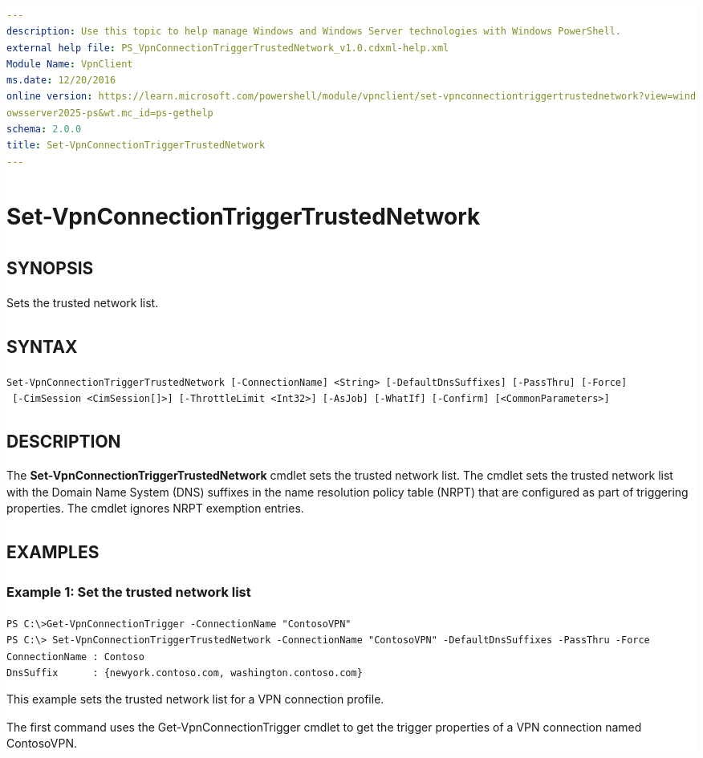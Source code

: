 ```yaml
---
description: Use this topic to help manage Windows and Windows Server technologies with Windows PowerShell.
external help file: PS_VpnConnectionTriggerTrustedNetwork_v1.0.cdxml-help.xml
Module Name: VpnClient
ms.date: 12/20/2016
online version: https://learn.microsoft.com/powershell/module/vpnclient/set-vpnconnectiontriggertrustednetwork?view=windowsserver2025-ps&wt.mc_id=ps-gethelp
schema: 2.0.0
title: Set-VpnConnectionTriggerTrustedNetwork
---
```


# Set-VpnConnectionTriggerTrustedNetwork

## SYNOPSIS
Sets the trusted network list.

## SYNTAX

```
Set-VpnConnectionTriggerTrustedNetwork [-ConnectionName] <String> [-DefaultDnsSuffixes] [-PassThru] [-Force]
 [-CimSession <CimSession[]>] [-ThrottleLimit <Int32>] [-AsJob] [-WhatIf] [-Confirm] [<CommonParameters>]
```

## DESCRIPTION
The **Set-VpnConnectionTriggerTrustedNetwork** cmdlet sets the trusted network list.
The cmdlet sets the trusted network list with the Domain Name System (DNS) suffixes in the name resolution policy table (NRPT) that are configured as part of triggering properties.
The cmdlet ignores NRPT exemption entries.

## EXAMPLES

### Example 1: Set the trusted network list
```
PS C:\>Get-VpnConnectionTrigger -ConnectionName "ContosoVPN"
PS C:\> Set-VpnConnectionTriggerTrustedNetwork -ConnectionName "ContosoVPN" -DefaultDnsSuffixes -PassThru -Force
ConnectionName : Contoso
DnsSuffix      : {newyork.contoso.com, washington.contoso.com}
```

This example sets the trusted network list for a VPN connection profile.

The first command uses the Get-VpnConnectionTrigger cmdlet to get the trigger properties of a VPN connection named ContosoVPN.
